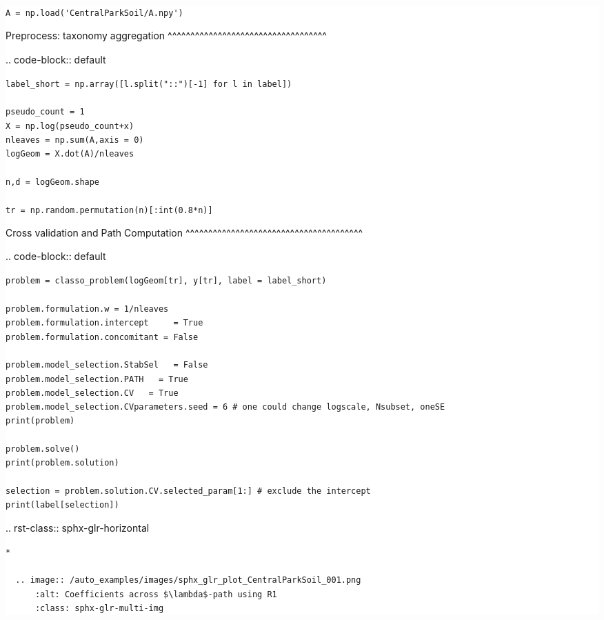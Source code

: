     A = np.load('CentralParkSoil/A.npy')








Preprocess: taxonomy aggregation
^^^^^^^^^^^^^^^^^^^^^^^^^^^^^^^^^^^


.. code-block:: default


    label_short = np.array([l.split("::")[-1] for l in label])

    pseudo_count = 1
    X = np.log(pseudo_count+x)
    nleaves = np.sum(A,axis = 0)
    logGeom = X.dot(A)/nleaves

    n,d = logGeom.shape

    tr = np.random.permutation(n)[:int(0.8*n)]








Cross validation and Path Computation
^^^^^^^^^^^^^^^^^^^^^^^^^^^^^^^^^^^^^^^


.. code-block:: default


    problem = classo_problem(logGeom[tr], y[tr], label = label_short)

    problem.formulation.w = 1/nleaves
    problem.formulation.intercept     = True
    problem.formulation.concomitant = False

    problem.model_selection.StabSel   = False
    problem.model_selection.PATH   = True
    problem.model_selection.CV   = True
    problem.model_selection.CVparameters.seed = 6 # one could change logscale, Nsubset, oneSE
    print(problem)

    problem.solve()
    print(problem.solution)

    selection = problem.solution.CV.selected_param[1:] # exclude the intercept
    print(label[selection])




.. rst-class:: sphx-glr-horizontal


    *

      .. image:: /auto_examples/images/sphx_glr_plot_CentralParkSoil_001.png
          :alt: Coefficients across $\lambda$-path using R1
          :class: sphx-glr-multi-img


[homepage]: https://www.contributor-covenant.org
[comment]: <> (This can be done much faster than by computing separately the solution for each $\lambda$ of the grid, by using the Path-alg algorithm. One can also use warm starts: starting with $\beta_0 = 0$ for $\lambda_0 = \lambda_{\max}$, and then iteratvely compute $\beta_{k+1}$ using one of the optimization schemes with $\lambda = \lambda_{k+1} := \lambda_{k} - \epsilon$ and with a warm start set to $\beta_{k}$. )
[comment]: <> (This can be done much faster than by computing separately the solution for each $\lambda$ of the grid, by using the Path-alg algorithm. One can also use warm starts : starting with $\beta_0 = 0$ for $\lambda_0 = \lambda_{\max}$, and then iteratvely compute $\beta_{k+1}$ using one of the optimization schemes with $\lambda = \lambda_{k+1} := \lambda_{k} - \epsilon$ and with a warm start set to $\beta_{k}$. )
[comment]: <> (This can be done much faster than by computing separately the solution for each $\lambda$ of the grid, by using the Path-alg algorithm. One can also use warm starts : starting with $\beta_0 = 0$ for $\lambda_0 = \lambda_{\max}$, and then iteratvely compute $\beta_{k+1}$ using one of the optimization schemes with $\lambda = \lambda_{k+1} := \lambda_{k} - \epsilon$ and with a warm start set to $\beta_{k}$. )